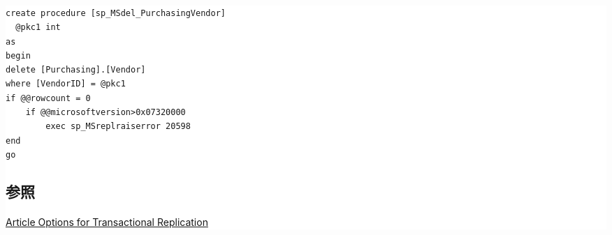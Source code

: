 ```  
create procedure [sp_MSdel_PurchasingVendor]   
  @pkc1 int  
as   
begin   
delete [Purchasing].[Vendor]  
where [VendorID] = @pkc1  
if @@rowcount = 0  
    if @@microsoftversion>0x07320000  
        exec sp_MSreplraiserror 20598  
end   
go  
```  
  
## <a name="see-also"></a>参照  
 [Article Options for Transactional Replication](article-options-for-transactional-replication.md)  
  
  
